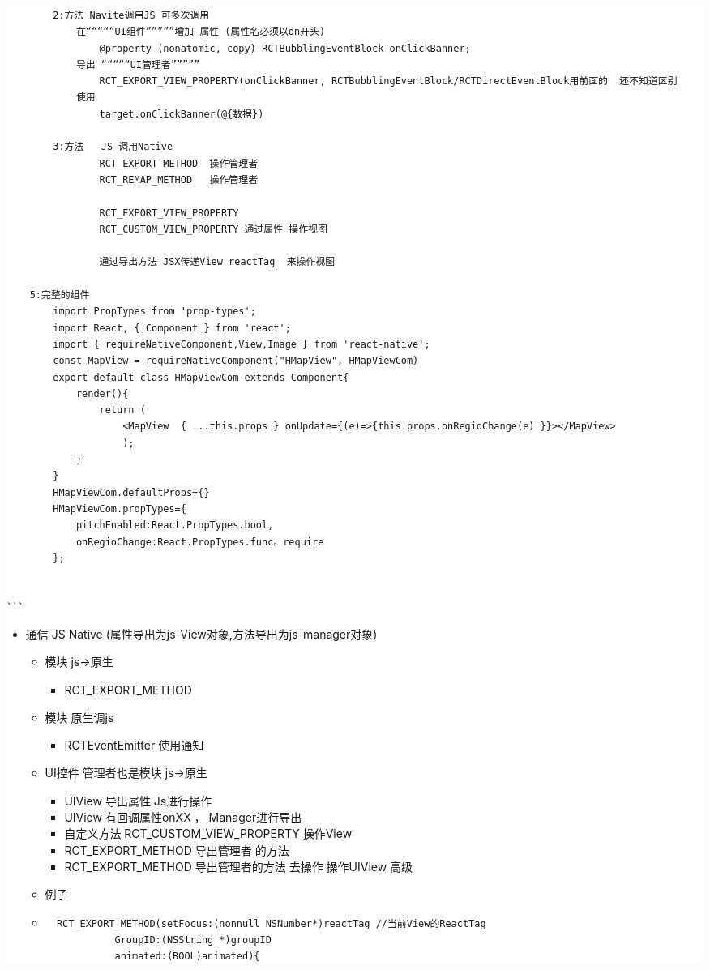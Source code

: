 			2:方法 Navite调用JS 可多次调用
				在“““““UI组件”””””增加 属性 (属性名必须以on开头)
					@property (nonatomic, copy) RCTBubblingEventBlock onClickBanner;
				导出 “““““UI管理者”””””
					RCT_EXPORT_VIEW_PROPERTY(onClickBanner, RCTBubblingEventBlock/RCTDirectEventBlock用前面的  还不知道区别
				使用 
					target.onClickBanner(@{数据})
					
			3:方法   JS 调用Native
					RCT_EXPORT_METHOD  操作管理者
					RCT_REMAP_METHOD   操作管理者
					
					RCT_EXPORT_VIEW_PROPERTY
					RCT_CUSTOM_VIEW_PROPERTY 通过属性 操作视图
					
					通过导出方法 JSX传递View reactTag  来操作视图
					
		5:完整的组件
			import PropTypes from 'prop-types';
			import React, { Component } from 'react';
			import { requireNativeComponent,View,Image } from 'react-native';
			const MapView = requireNativeComponent("HMapView", HMapViewCom)
			export default class HMapViewCom extends Component{
			    render(){
        			return (
			            <MapView  { ...this.props } onUpdate={(e)=>{this.props.onRegioChange(e) }}></MapView>
			            );
			    }
			}
			HMapViewCom.defaultProps={}
			HMapViewCom.propTypes={
			    pitchEnabled:React.PropTypes.bool,
			    onRegioChange:React.PropTypes.func。require
			};
		
		
	```
* 通信 JS Native
	(属性导出为js-View对象,方法导出为js-manager对象)
 	* 模块 js->原生
		*  RCT_EXPORT_METHOD
	*  模块 原生调js 
		*  RCTEventEmitter 使用通知

		
	*  UI控件  管理者也是模块    js->原生
		* UIView 导出属性  Js进行操作
		* UIView 有回调属性onXX ， Manager进行导出
		* 自定义方法 RCT_CUSTOM_VIEW_PROPERTY 操作View
		* RCT_EXPORT_METHOD  导出管理者 的方法
		* RCT_EXPORT_METHOD   导出管理者的方法 去操作 操作UIView 高级
			
 
	* 例子
	* ```nonnull必须的
		RCT_EXPORT_METHOD(setFocus:(nonnull NSNumber*)reactTag //当前View的ReactTag 
                  GroupID:(NSString *)groupID
                  animated:(BOOL)animated){
